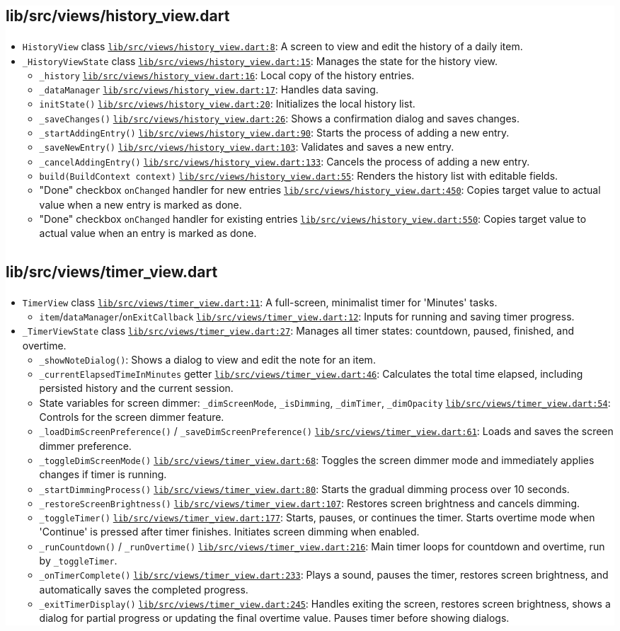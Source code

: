 ## lib/src/views/history_view.dart
- `HistoryView` class [`lib/src/views/history_view.dart:8`](lib/src/views/history_view.dart:8): A screen to view and edit the history of a daily item.
- `_HistoryViewState` class [`lib/src/views/history_view.dart:15`](lib/src/views/history_view.dart:15): Manages the state for the history view.
  - `_history` [`lib/src/views/history_view.dart:16`](lib/src/views/history_view.dart:16): Local copy of the history entries.
  - `_dataManager` [`lib/src/views/history_view.dart:17`](lib/src/views/history_view.dart:17): Handles data saving.
  - `initState()` [`lib/src/views/history_view.dart:20`](lib/src/views/history_view.dart:20): Initializes the local history list.
  - `_saveChanges()` [`lib/src/views/history_view.dart:26`](lib/src/views/history_view.dart:26): Shows a confirmation dialog and saves changes.
  - `_startAddingEntry()` [`lib/src/views/history_view.dart:90`](lib/src/views/history_view.dart:90): Starts the process of adding a new entry.
  - `_saveNewEntry()` [`lib/src/views/history_view.dart:103`](lib/src/views/history_view.dart:103): Validates and saves a new entry.
  - `_cancelAddingEntry()` [`lib/src/views/history_view.dart:133`](lib/src/views/history_view.dart:133): Cancels the process of adding a new entry.
  - `build(BuildContext context)` [`lib/src/views/history_view.dart:55`](lib/src/views/history_view.dart:55): Renders the history list with editable fields.
  - "Done" checkbox `onChanged` handler for new entries [`lib/src/views/history_view.dart:450`](lib/src/views/history_view.dart:450): Copies target value to actual value when a new entry is marked as done.
  - "Done" checkbox `onChanged` handler for existing entries [`lib/src/views/history_view.dart:550`](lib/src/views/history_view.dart:550): Copies target value to actual value when an entry is marked as done.


## lib/src/views/timer_view.dart
- `TimerView` class [`lib/src/views/timer_view.dart:11`](lib/src/views/timer_view.dart:11): A full-screen, minimalist timer for 'Minutes' tasks.
  - `item`/`dataManager`/`onExitCallback` [`lib/src/views/timer_view.dart:12`](lib/src/views/timer_view.dart:12): Inputs for running and saving timer progress.
- `_TimerViewState` class [`lib/src/views/timer_view.dart:27`](lib/src/views/timer_view.dart:27): Manages all timer states: countdown, paused, finished, and overtime.
  - `_showNoteDialog()`: Shows a dialog to view and edit the note for an item.
  - `_currentElapsedTimeInMinutes` getter [`lib/src/views/timer_view.dart:46`](lib/src/views/timer_view.dart:46): Calculates the total time elapsed, including persisted history and the current session.
  - State variables for screen dimmer: `_dimScreenMode`, `_isDimming`, `_dimTimer`, `_dimOpacity` [`lib/src/views/timer_view.dart:54`](lib/src/views/timer_view.dart:54): Controls for the screen dimmer feature.
  - `_loadDimScreenPreference()` / `_saveDimScreenPreference()` [`lib/src/views/timer_view.dart:61`](lib/src/views/timer_view.dart:61): Loads and saves the screen dimmer preference.
  - `_toggleDimScreenMode()` [`lib/src/views/timer_view.dart:68`](lib/src/views/timer_view.dart:68): Toggles the screen dimmer mode and immediately applies changes if timer is running.
  - `_startDimmingProcess()` [`lib/src/views/timer_view.dart:80`](lib/src/views/timer_view.dart:80): Starts the gradual dimming process over 10 seconds.
  - `_restoreScreenBrightness()` [`lib/src/views/timer_view.dart:107`](lib/src/views/timer_view.dart:107): Restores screen brightness and cancels dimming.
  - `_toggleTimer()` [`lib/src/views/timer_view.dart:177`](lib/src/views/timer_view.dart:177): Starts, pauses, or continues the timer. Starts overtime mode when 'Continue' is pressed after timer finishes. Initiates screen dimming when enabled.
  - `_runCountdown()` / `_runOvertime()` [`lib/src/views/timer_view.dart:216`](lib/src/views/timer_view.dart:216): Main timer loops for countdown and overtime, run by `_toggleTimer`.
  - `_onTimerComplete()` [`lib/src/views/timer_view.dart:233`](lib/src/views/timer_view.dart:233): Plays a sound, pauses the timer, restores screen brightness, and automatically saves the completed progress.
  - `_exitTimerDisplay()` [`lib/src/views/timer_view.dart:245`](lib/src/views/timer_view.dart:245): Handles exiting the screen, restores screen brightness, shows a dialog for partial progress or updating the final overtime value. Pauses timer before showing dialogs.